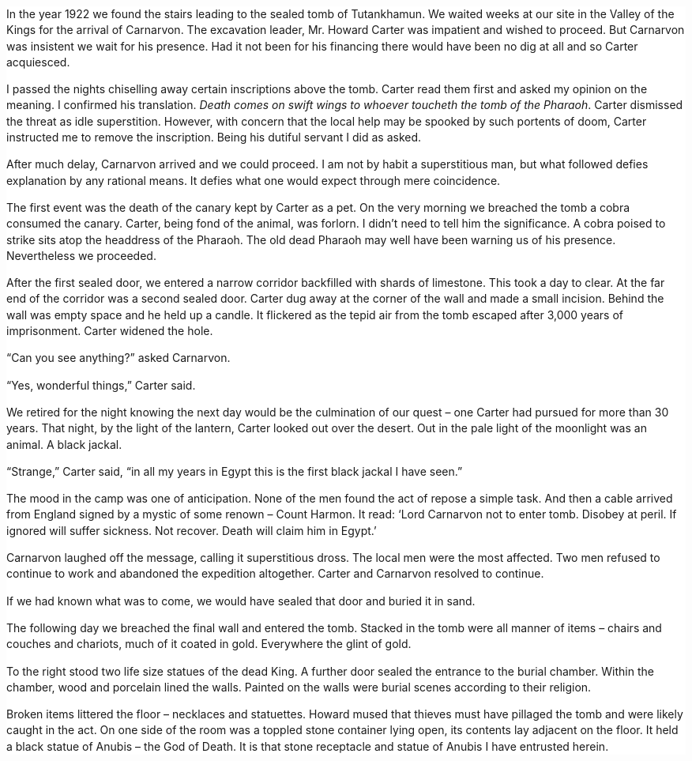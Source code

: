 In the year 1922 we found the stairs leading to the sealed tomb of Tutankhamun. We waited weeks at our site in the Valley of the Kings for the arrival of Carnarvon. The excavation leader, Mr. Howard Carter was impatient and wished to proceed. But Carnarvon was insistent we wait for his presence. Had it not been for his financing there would have been no dig at all and so Carter acquiesced. 

I passed the nights chiselling away certain inscriptions above the tomb. Carter read them first and asked my opinion on the meaning. I confirmed his translation. *Death comes on swift wings to whoever toucheth the tomb of the Pharaoh*. Carter dismissed the threat as idle superstition. However, with concern that the local help may be spooked by such portents of doom, Carter instructed me to remove the inscription. Being his dutiful servant I did as asked.

After much delay, Carnarvon arrived and we could proceed. I am not by habit a superstitious man, but what followed defies explanation by any rational means. It defies what one would expect through mere coincidence.

The first event was the death of the canary kept by Carter as a pet. On the very morning we breached the tomb a cobra consumed the canary. Carter, being fond of the animal, was forlorn. I didn’t need to tell him the significance. A cobra poised to strike sits atop the headdress of the Pharaoh. The old dead Pharaoh may well have been warning us of his presence. Nevertheless we proceeded.

After the first sealed door, we entered a narrow corridor backfilled with shards of limestone. This took a day to clear. At the far end of the corridor was a second sealed door. Carter dug away at the corner of the wall and made a small incision. Behind the wall was empty space and he held up a candle. It flickered as the tepid air from the tomb escaped after 3,000 years of imprisonment. Carter widened the hole.

“Can you see anything?” asked Carnarvon.

“Yes, wonderful things,” Carter said.

We retired for the night knowing the next day would be the culmination of our quest – one Carter had pursued for more than 30 years. That night, by the light of the lantern, Carter looked out over the desert. Out in the pale light of the moonlight was an animal. A black jackal. 

“Strange,” Carter said, “in all my years in Egypt this is the first black jackal I have seen.”

The mood in the camp was one of anticipation. None of the men found the act of repose a simple task. And then a cable arrived from England signed by a mystic of some renown – Count Harmon. It read: ‘Lord Carnarvon not to enter tomb. Disobey at peril. If ignored will suffer sickness. Not recover. Death will claim him in Egypt.’

Carnarvon laughed off the message, calling it superstitious dross. The local men were the most affected. Two men refused to continue to work and abandoned the expedition altogether. Carter and Carnarvon resolved to continue.

If we had known what was to come, we would have sealed that door and buried it in sand.

The following day we breached the final wall and entered the tomb. Stacked in the tomb were all manner of items – chairs and couches and chariots, much of it coated in gold. Everywhere the glint of gold.

To the right stood two life size statues of the dead King. A further door sealed the entrance to the burial chamber. Within the chamber, wood and porcelain lined the walls. Painted on the walls were burial scenes according to their religion. 

Broken items littered the floor – necklaces and statuettes. Howard mused that thieves must have pillaged the tomb and were likely caught in the act. On one side of the room was a toppled stone container lying open, its contents lay adjacent on the floor. It held a black statue of Anubis – the God of Death. It is that stone receptacle and statue of Anubis I have entrusted herein. 
